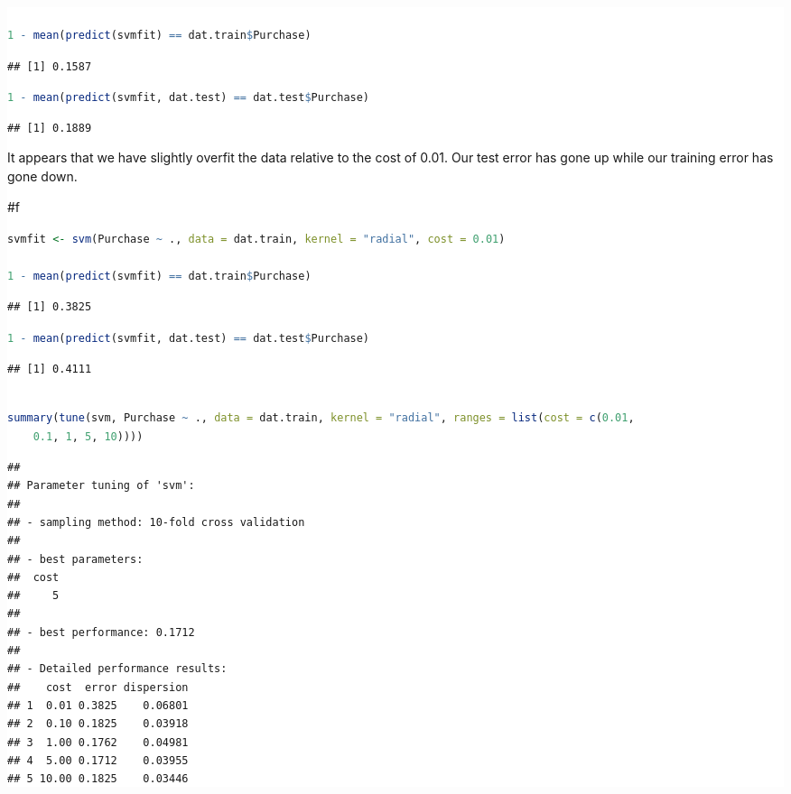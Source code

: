 ```
```

```r

1 - mean(predict(svmfit) == dat.train$Purchase)
```

```
## [1] 0.1587
```

```r
1 - mean(predict(svmfit, dat.test) == dat.test$Purchase)
```

```
## [1] 0.1889
```

It appears that we have slightly overfit the data relative to the cost of 0.01. Our test error has gone up while our training error has gone down.

#f

```r
svmfit <- svm(Purchase ~ ., data = dat.train, kernel = "radial", cost = 0.01)

1 - mean(predict(svmfit) == dat.train$Purchase)
```

```
## [1] 0.3825
```

```r
1 - mean(predict(svmfit, dat.test) == dat.test$Purchase)
```

```
## [1] 0.4111
```

```r

summary(tune(svm, Purchase ~ ., data = dat.train, kernel = "radial", ranges = list(cost = c(0.01, 
    0.1, 1, 5, 10))))
```

```
## 
## Parameter tuning of 'svm':
## 
## - sampling method: 10-fold cross validation 
## 
## - best parameters:
##  cost
##     5
## 
## - best performance: 0.1712 
## 
## - Detailed performance results:
##    cost  error dispersion
## 1  0.01 0.3825    0.06801
## 2  0.10 0.1825    0.03918
## 3  1.00 0.1762    0.04981
## 4  5.00 0.1712    0.03955
## 5 10.00 0.1825    0.03446
```
